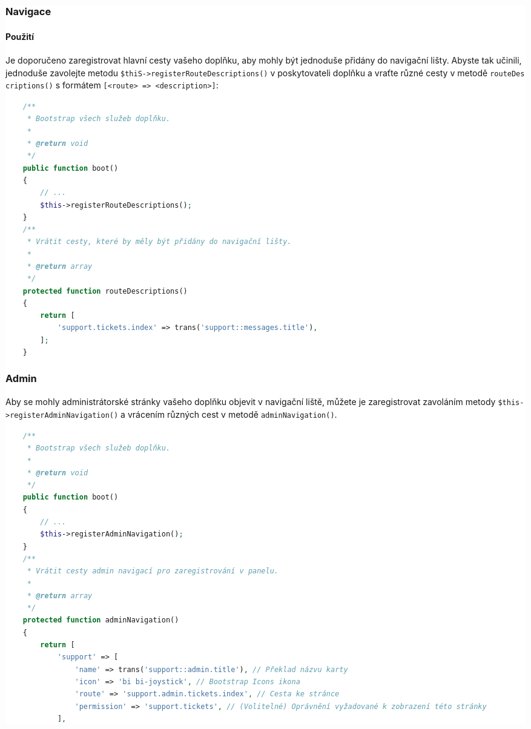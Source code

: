 ### Navigace

#### Použití

Je doporučeno zaregistrovat hlavní cesty vašeho doplňku, aby mohly být
jednoduše přidány do navigační lišty. Abyste tak učinili, jednoduše zavolejte metodu
`$thiS->registerRouteDescriptions()` v poskytovateli doplňku a vraťte
různé cesty v metodě `routeDescriptions()` s formátem
`[<route> => <description>]`:
```php
    /**
     * Bootstrap všech služeb doplňku.
     *
     * @return void
     */
    public function boot()
    {
        // ...
        $this->registerRouteDescriptions();
    }
    /**
     * Vrátit cesty, které by měly být přidány do navigační lišty.
     *
     * @return array
     */
    protected function routeDescriptions()
    {
        return [
            'support.tickets.index' => trans('support::messages.title'),
        ];
    }
```

### Admin

Aby se mohly administrátorské stránky vašeho doplňku objevit v navigační liště,
můžete je zaregistrovat zavoláním metody `$this->registerAdminNavigation()`
a vrácením různých cest v metodě `adminNavigation()`.
```php
    /**
     * Bootstrap všech služeb doplňku.
     *
     * @return void
     */
    public function boot()
    {
        // ...
        $this->registerAdminNavigation();
    }
    /**
     * Vrátit cesty admin navigací pro zaregistrování v panelu.
     *
     * @return array
     */
    protected function adminNavigation()
    {
        return [
            'support' => [
                'name' => trans('support::admin.title'), // Překlad názvu karty
                'icon' => 'bi bi-joystick', // Bootstrap Icons ikona
                'route' => 'support.admin.tickets.index', // Cesta ke stránce
                'permission' => 'support.tickets', // (Volitelné) Oprávnění vyžadované k zobrazení této stránky
            ],
```